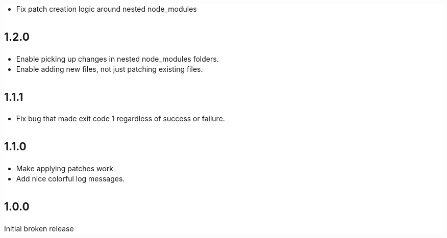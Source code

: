 - Fix patch creation logic around nested node_modules

## 1.2.0

- Enable picking up changes in nested node_modules folders.
- Enable adding new files, not just patching existing files.

## 1.1.1

- Fix bug that made exit code 1 regardless of success or failure.

## 1.1.0

- Make applying patches work
- Add nice colorful log messages.

## 1.0.0

Initial broken release
